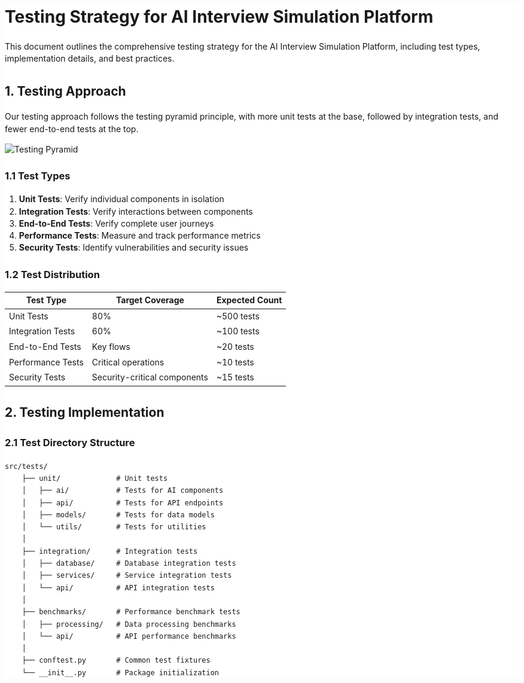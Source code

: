 # Testing Strategy for AI Interview Simulation Platform

This document outlines the comprehensive testing strategy for the AI Interview Simulation Platform, including test types, implementation details, and best practices.

## 1. Testing Approach

Our testing approach follows the testing pyramid principle, with more unit tests at the base, followed by integration tests, and fewer end-to-end tests at the top.

![Testing Pyramid](https://martinfowler.com/articles/practical-test-pyramid/testPyramid.png)

### 1.1 Test Types

1. **Unit Tests**: Verify individual components in isolation
2. **Integration Tests**: Verify interactions between components
3. **End-to-End Tests**: Verify complete user journeys
4. **Performance Tests**: Measure and track performance metrics
5. **Security Tests**: Identify vulnerabilities and security issues

### 1.2 Test Distribution

| Test Type | Target Coverage | Expected Count |
|-----------|-----------------|----------------|
| Unit Tests | 80% | ~500 tests |
| Integration Tests | 60% | ~100 tests |
| End-to-End Tests | Key flows | ~20 tests |
| Performance Tests | Critical operations | ~10 tests |
| Security Tests | Security-critical components | ~15 tests |

## 2. Testing Implementation

### 2.1 Test Directory Structure

```
src/tests/
    ├── unit/             # Unit tests
    │   ├── ai/           # Tests for AI components
    │   ├── api/          # Tests for API endpoints
    │   ├── models/       # Tests for data models
    │   └── utils/        # Tests for utilities
    │
    ├── integration/      # Integration tests
    │   ├── database/     # Database integration tests
    │   ├── services/     # Service integration tests
    │   └── api/          # API integration tests
    │
    ├── benchmarks/       # Performance benchmark tests
    │   ├── processing/   # Data processing benchmarks
    │   └── api/          # API performance benchmarks
    │
    ├── conftest.py       # Common test fixtures
    └── __init__.py       # Package initialization
```
